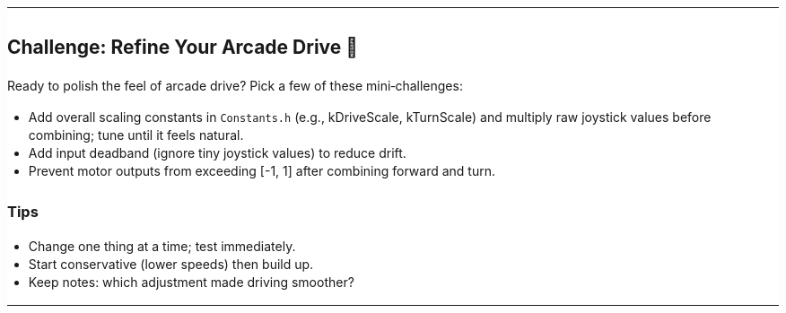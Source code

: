 

---

## Challenge: Refine Your Arcade Drive 🚀

Ready to polish the feel of arcade drive? Pick a few of these mini‑challenges:

- Add overall scaling constants in `Constants.h` (e.g., kDriveScale, kTurnScale) and multiply raw joystick values before combining; tune until it feels natural.
- Add input deadband (ignore tiny joystick values) to reduce drift.
- Prevent motor outputs from exceeding [-1, 1] after combining forward and turn.

### Tips
- Change one thing at a time; test immediately.
- Start conservative (lower speeds) then build up.
- Keep notes: which adjustment made driving smoother?

---
